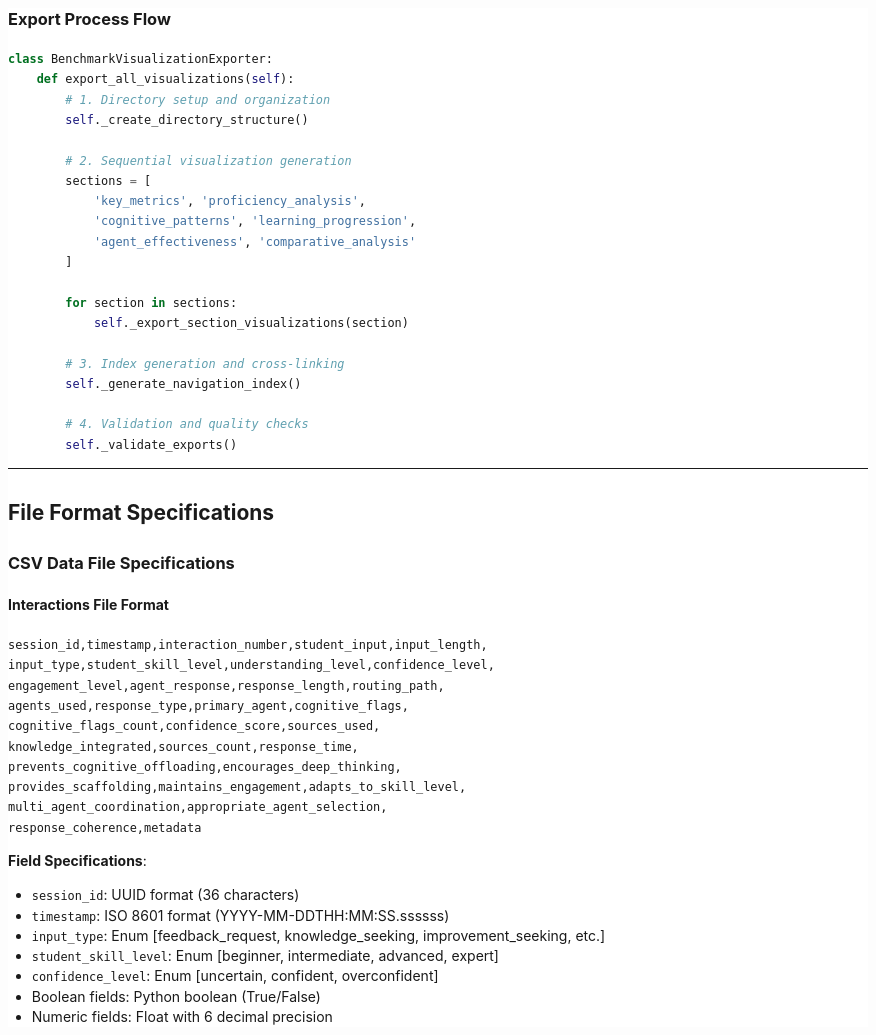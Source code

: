 ### Export Process Flow

```python
class BenchmarkVisualizationExporter:
    def export_all_visualizations(self):
        # 1. Directory setup and organization
        self._create_directory_structure()
        
        # 2. Sequential visualization generation
        sections = [
            'key_metrics', 'proficiency_analysis', 
            'cognitive_patterns', 'learning_progression',
            'agent_effectiveness', 'comparative_analysis'
        ]
        
        for section in sections:
            self._export_section_visualizations(section)
        
        # 3. Index generation and cross-linking
        self._generate_navigation_index()
        
        # 4. Validation and quality checks
        self._validate_exports()
```

---

## File Format Specifications

### CSV Data File Specifications

#### Interactions File Format
```csv
session_id,timestamp,interaction_number,student_input,input_length,
input_type,student_skill_level,understanding_level,confidence_level,
engagement_level,agent_response,response_length,routing_path,
agents_used,response_type,primary_agent,cognitive_flags,
cognitive_flags_count,confidence_score,sources_used,
knowledge_integrated,sources_count,response_time,
prevents_cognitive_offloading,encourages_deep_thinking,
provides_scaffolding,maintains_engagement,adapts_to_skill_level,
multi_agent_coordination,appropriate_agent_selection,
response_coherence,metadata
```

**Field Specifications**:
- `session_id`: UUID format (36 characters)
- `timestamp`: ISO 8601 format (YYYY-MM-DDTHH:MM:SS.ssssss)
- `input_type`: Enum [feedback_request, knowledge_seeking, improvement_seeking, etc.]
- `student_skill_level`: Enum [beginner, intermediate, advanced, expert]
- `confidence_level`: Enum [uncertain, confident, overconfident]
- Boolean fields: Python boolean (True/False)
- Numeric fields: Float with 6 decimal precision
